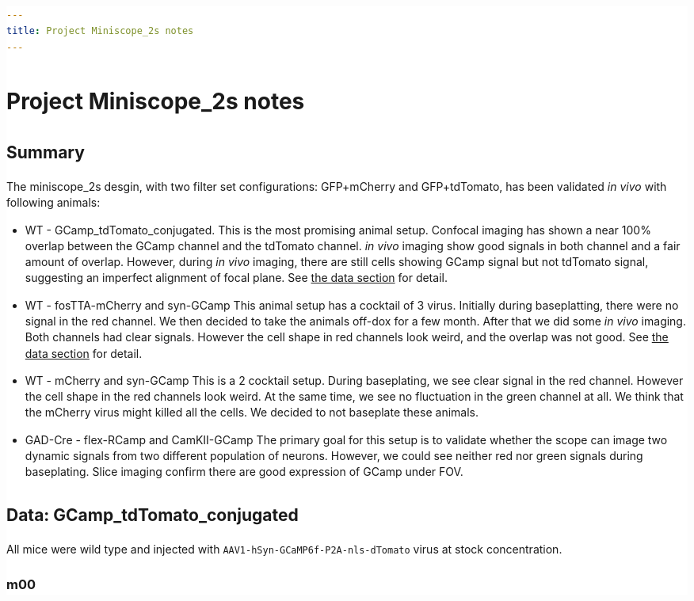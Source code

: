 ```yaml
---
title: Project Miniscope_2s notes
---
```


# Project Miniscope_2s notes

## Summary

The miniscope_2s desgin, with two filter set configurations: GFP+mCherry and GFP+tdTomato, has been validated *in vivo* with following animals:

* WT - GCamp_tdTomato_conjugated.
  This is the most promising animal setup.
  Confocal imaging has shown a near 100% overlap between the GCamp channel and the tdTomato channel.
  *in vivo* imaging show good signals in both channel and a fair amount of overlap.
  However, during *in vivo* imaging, there are still cells showing GCamp signal but not tdTomato signal, suggesting an imperfect alignment of focal plane.
  See [the data section](#data-gcamp_tdtomato_conjugated) for detail.

* WT - fosTTA-mCherry and syn-GCamp
  This animal setup has a cocktail of 3 virus.
  Initially during baseplatting, there were no signal in the red channel.
  We then decided to take the animals off-dox for a few month.
  After that we did some *in vivo* imaging.
  Both channels had clear signals.
  However the cell shape in red channels look weird, and the overlap was not good.
  See [the data section](#data-fostta-mcherry-and-syn-gcamp) for detail.

* WT - mCherry and syn-GCamp
  This is a 2 cocktail setup.
  During baseplating, we see clear signal in the red channel.
  However the cell shape in the red channels look weird.
  At the same time, we see no fluctuation in the green channel at all.
  We think that the mCherry virus might killed all the cells.
  We decided to not baseplate these animals.

* GAD-Cre - flex-RCamp and CamKII-GCamp
  The primary goal for this setup is to validate whether the scope can image two dynamic signals from two different population of neurons.
  However, we could see neither red nor green signals during baseplating.
  Slice imaging confirm there are good expression of GCamp under FOV.

## Data: GCamp_tdTomato_conjugated

All mice were wild type and injected with `AAV1-hSyn-GCaMP6f-P2A-nls-dTomato` virus at stock concentration.

### m00
